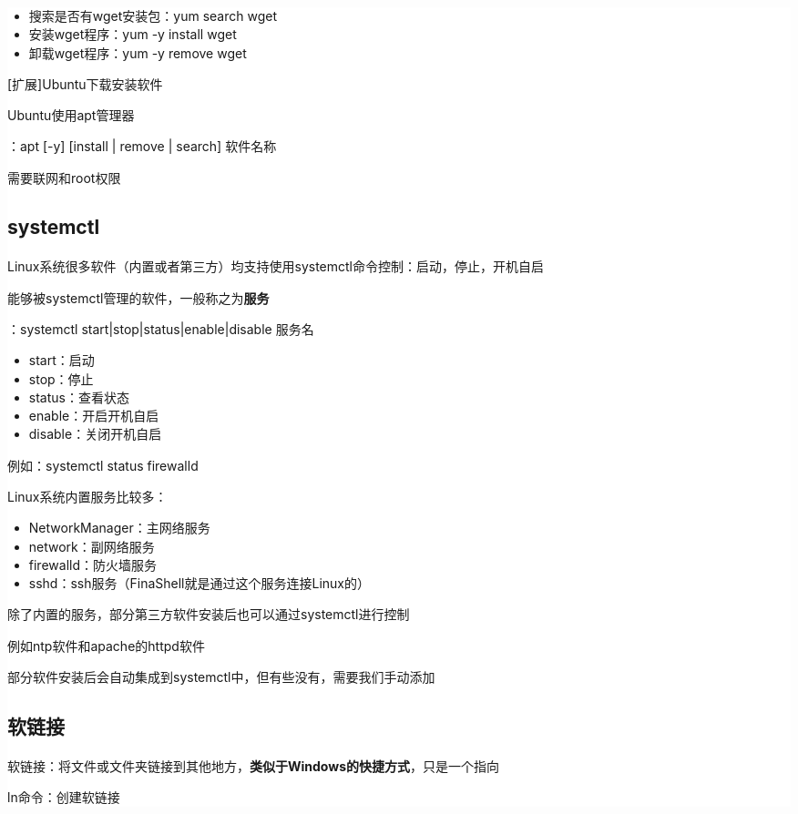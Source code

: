 * 搜索是否有wget安装包：yum search wget
* 安装wget程序：yum -y install wget
* 卸载wget程序：yum -y remove wget



[扩展]Ubuntu下载安装软件

Ubuntu使用apt管理器

：apt [-y] [install | remove | search] 软件名称

需要联网和root权限





## systemctl



Linux系统很多软件（内置或者第三方）均支持使用systemctl命令控制：启动，停止，开机自启

能够被systemctl管理的软件，一般称之为**服务**

：systemctl start|stop|status|enable|disable 服务名

* start：启动
* stop：停止
* status：查看状态
* enable：开启开机自启
* disable：关闭开机自启

例如：systemctl status firewalld



Linux系统内置服务比较多：

* NetworkManager：主网络服务
* network：副网络服务
* firewalld：防火墙服务
* sshd：ssh服务（FinaShell就是通过这个服务连接Linux的）



除了内置的服务，部分第三方软件安装后也可以通过systemctl进行控制

例如ntp软件和apache的httpd软件

部分软件安装后会自动集成到systemctl中，但有些没有，需要我们手动添加





## 软链接



软链接：将文件或文件夹链接到其他地方，**类似于Windows的快捷方式**，只是一个指向



ln命令：创建软链接
